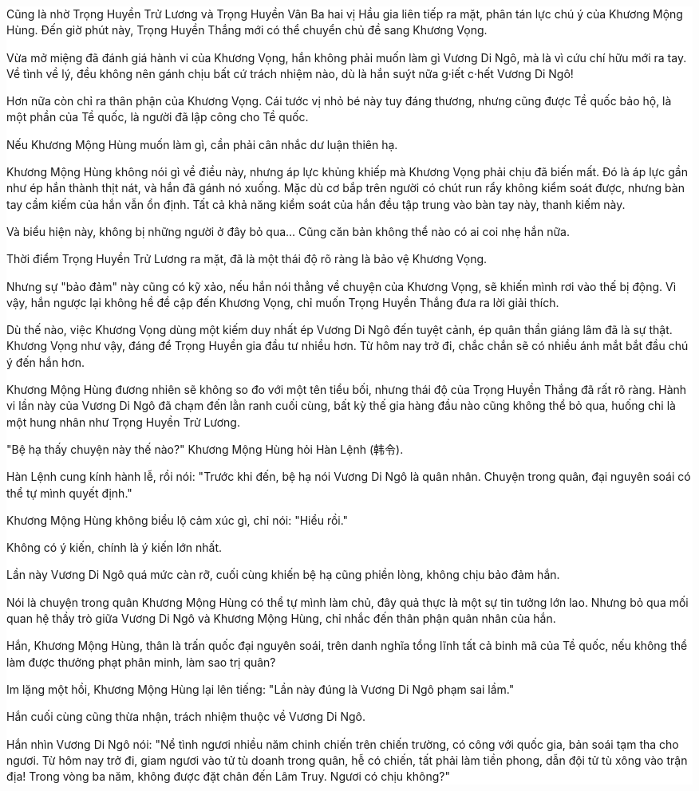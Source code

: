 Cũng là nhờ Trọng Huyền Trử Lương và Trọng Huyền Vân Ba hai vị Hầu gia liên tiếp ra mặt, phân tán lực chú ý của Khương Mộng Hùng. Đến giờ phút này, Trọng Huyền Thắng mới có thể chuyển chủ đề sang Khương Vọng.

Vừa mở miệng đã đánh giá hành vi của Khương Vọng, hắn không phải muốn làm gì Vương Di Ngô, mà là vì cứu chí hữu mới ra tay. Về tình về lý, đều không nên gánh chịu bất cứ trách nhiệm nào, dù là hắn suýt nữa g·iết c·hết Vương Di Ngô!

Hơn nữa còn chỉ ra thân phận của Khương Vọng. Cái tước vị nhỏ bé này tuy đáng thương, nhưng cũng được Tề quốc bảo hộ, là một phần của Tề quốc, là người đã lập công cho Tề quốc.

Nếu Khương Mộng Hùng muốn làm gì, cần phải cân nhắc dư luận thiên hạ.

Khương Mộng Hùng không nói gì về điều này, nhưng áp lực khủng khiếp mà Khương Vọng phải chịu đã biến mất. Đó là áp lực gần như ép hắn thành thịt nát, và hắn đã gánh nó xuống. Mặc dù cơ bắp trên người có chút run rẩy không kiểm soát được, nhưng bàn tay cầm kiếm của hắn vẫn ổn định. Tất cả khả năng kiểm soát của hắn đều tập trung vào bàn tay này, thanh kiếm này.

Và biểu hiện này, không bị những người ở đây bỏ qua... Cũng căn bản không thể nào có ai coi nhẹ hắn nữa.

Thời điểm Trọng Huyền Trử Lương ra mặt, đã là một thái độ rõ ràng là bảo vệ Khương Vọng.

Nhưng sự "bảo đảm" này cũng có kỹ xảo, nếu hắn nói thẳng về chuyện của Khương Vọng, sẽ khiến mình rơi vào thế bị động. Vì vậy, hắn ngược lại không hề đề cập đến Khương Vọng, chỉ muốn Trọng Huyền Thắng đưa ra lời giải thích.

Dù thế nào, việc Khương Vọng dùng một kiếm duy nhất ép Vương Di Ngô đến tuyệt cảnh, ép quân thần giáng lâm đã là sự thật. Khương Vọng như vậy, đáng để Trọng Huyền gia đầu tư nhiều hơn. Từ hôm nay trở đi, chắc chắn sẽ có nhiều ánh mắt bắt đầu chú ý đến hắn hơn.

Khương Mộng Hùng đương nhiên sẽ không so đo với một tên tiểu bối, nhưng thái độ của Trọng Huyền Thắng đã rất rõ ràng. Hành vi lần này của Vương Di Ngô đã chạm đến lằn ranh cuối cùng, bất kỳ thế gia hàng đầu nào cũng không thể bỏ qua, huống chi là một hung nhân như Trọng Huyền Trử Lương.

"Bệ hạ thấy chuyện này thế nào?" Khương Mộng Hùng hỏi Hàn Lệnh (韩令).

Hàn Lệnh cung kính hành lễ, rồi nói: "Trước khi đến, bệ hạ nói Vương Di Ngô là quân nhân. Chuyện trong quân, đại nguyên soái có thể tự mình quyết định."

Khương Mộng Hùng không biểu lộ cảm xúc gì, chỉ nói: "Hiểu rồi."

Không có ý kiến, chính là ý kiến lớn nhất.

Lần này Vương Di Ngô quá mức càn rỡ, cuối cùng khiến bệ hạ cũng phiền lòng, không chịu bảo đảm hắn.

Nói là chuyện trong quân Khương Mộng Hùng có thể tự mình làm chủ, đây quả thực là một sự tin tưởng lớn lao. Nhưng bỏ qua mối quan hệ thầy trò giữa Vương Di Ngô và Khương Mộng Hùng, chỉ nhắc đến thân phận quân nhân của hắn.

Hắn, Khương Mộng Hùng, thân là trấn quốc đại nguyên soái, trên danh nghĩa tổng lĩnh tất cả binh mã của Tề quốc, nếu không thể làm được thưởng phạt phân minh, làm sao trị quân?

Im lặng một hồi, Khương Mộng Hùng lại lên tiếng: "Lần này đúng là Vương Di Ngô phạm sai lầm."

Hắn cuối cùng cũng thừa nhận, trách nhiệm thuộc về Vương Di Ngô.

Hắn nhìn Vương Di Ngô nói: "Nể tình ngươi nhiều năm chinh chiến trên chiến trường, có công với quốc gia, bản soái tạm tha cho ngươi. Từ hôm nay trở đi, giam ngươi vào tử tù doanh trong quân, hễ có chiến, tất phải làm tiền phong, dẫn đội tử tù xông vào trận địa! Trong vòng ba năm, không được đặt chân đến Lâm Truy. Ngươi có chịu không?"

